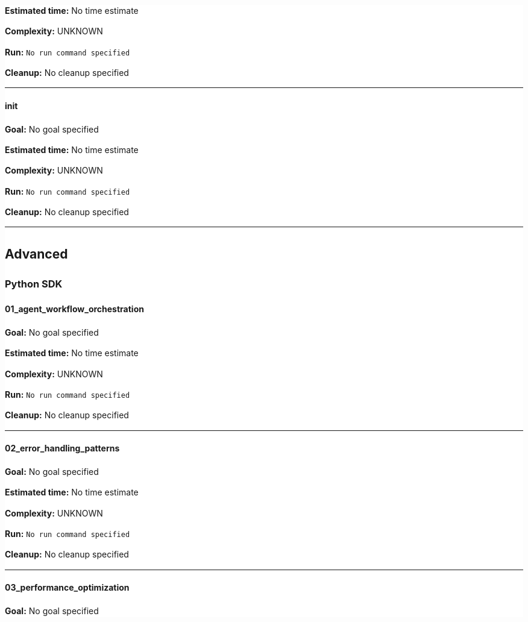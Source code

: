 **Estimated time:** No time estimate

**Complexity:** UNKNOWN

**Run:** `No run command specified`

**Cleanup:** No cleanup specified

---

#### __init__

**Goal:** No goal specified

**Estimated time:** No time estimate

**Complexity:** UNKNOWN

**Run:** `No run command specified`

**Cleanup:** No cleanup specified

---

## Advanced

### Python SDK

#### 01_agent_workflow_orchestration

**Goal:** No goal specified

**Estimated time:** No time estimate

**Complexity:** UNKNOWN

**Run:** `No run command specified`

**Cleanup:** No cleanup specified

---

#### 02_error_handling_patterns

**Goal:** No goal specified

**Estimated time:** No time estimate

**Complexity:** UNKNOWN

**Run:** `No run command specified`

**Cleanup:** No cleanup specified

---

#### 03_performance_optimization

**Goal:** No goal specified
